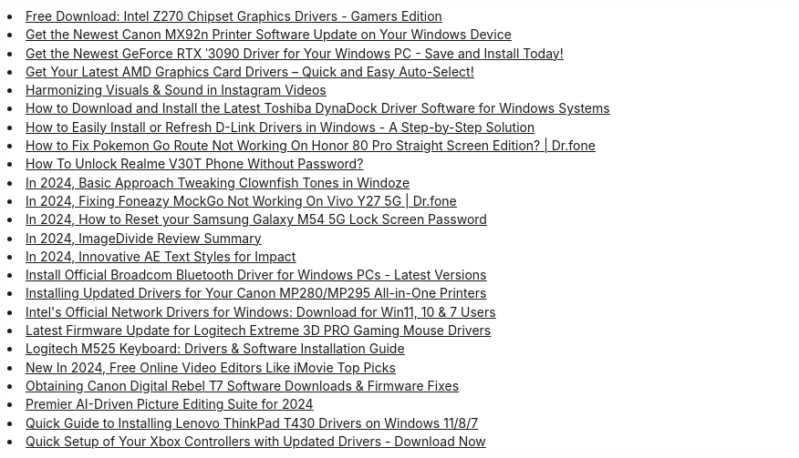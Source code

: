 <li><a href="https://win-amazing.techidaily.com/free-download-intel-z270-chipset-graphics-drivers-gamers-edition/"><u>Free Download: Intel Z270 Chipset Graphics Drivers - Gamers Edition</u></a></li>
<li><a href="https://win-amazing.techidaily.com/get-the-newest-canon-mx92n-printer-software-update-on-your-windows-device/"><u>Get the Newest Canon MX92n Printer Software Update on Your Windows Device</u></a></li>
<li><a href="https://win-amazing.techidaily.com/get-the-newest-geforce-rtx-3090-driver-for-your-windows-pc-save-and-install-today/"><u>Get the Newest GeForce RTX ˈ3090 Driver for Your Windows PC - Save and Install Today!</u></a></li>
<li><a href="https://win-amazing.techidaily.com/get-your-latest-amd-graphics-card-drivers-quick-and-easy-auto-select/"><u>Get Your Latest AMD Graphics Card Drivers – Quick and Easy Auto-Select!</u></a></li>
<li><a href="https://instagram-videos.techidaily.com/harmonizing-visuals-and-sound-in-instagram-videos/"><u>Harmonizing Visuals & Sound in Instagram Videos</u></a></li>
<li><a href="https://win-amazing.techidaily.com/how-to-download-and-install-the-latest-toshiba-dynadock-driver-software-for-windows-systems/"><u>How to Download and Install the Latest Toshiba DynaDock Driver Software for Windows Systems</u></a></li>
<li><a href="https://win-amazing.techidaily.com/how-to-easily-install-or-refresh-d-link-drivers-in-windows-a-step-by-step-solution/"><u>How to Easily Install or Refresh D-Link Drivers in Windows - A Step-by-Step Solution</u></a></li>
<li><a href="https://pokemon-go-android.techidaily.com/how-to-fix-pokemon-go-route-not-working-on-honor-80-pro-straight-screen-edition-drfone-by-drfone-virtual-android/"><u>How to Fix Pokemon Go Route Not Working On Honor 80 Pro Straight Screen Edition? | Dr.fone</u></a></li>
<li><a href="https://easy-unlock-android.techidaily.com/how-to-unlock-realme-v30t-phone-without-password-by-drfone-android/"><u>How To Unlock Realme V30T Phone Without Password?</u></a></li>
<li><a href="https://extra-hints.techidaily.com/in-2024-basic-approach-tweaking-clownfish-tones-in-windoze/"><u>In 2024, Basic Approach  Tweaking Clownfish Tones in Windoze</u></a></li>
<li><a href="https://review-topics.techidaily.com/in-2024-fixing-foneazy-mockgo-not-working-on-vivo-y27-5g-drfone-by-drfone-virtual-android/"><u>In 2024, Fixing Foneazy MockGo Not Working On Vivo Y27 5G | Dr.fone</u></a></li>
<li><a href="https://android-unlock.techidaily.com/in-2024-how-to-reset-your-samsung-galaxy-m54-5g-lock-screen-password-by-drfone-android/"><u>In 2024, How to Reset your Samsung Galaxy M54 5G Lock Screen Password</u></a></li>
<li><a href="https://on-screen-recording.techidaily.com/in-2024-imagedivide-review-summary/"><u>In 2024, ImageDivide Review Summary</u></a></li>
<li><a href="https://some-knowledge.techidaily.com/in-2024-innovative-ae-text-styles-for-impact/"><u>In 2024, Innovative AE Text Styles for Impact</u></a></li>
<li><a href="https://win-amazing.techidaily.com/install-official-broadcom-bluetooth-driver-for-windows-pcs-latest-versions/"><u>Install Official Broadcom Bluetooth Driver for Windows PCs - Latest Versions</u></a></li>
<li><a href="https://win-amazing.techidaily.com/installing-updated-drivers-for-your-canon-mp280mp295-all-in-one-printers/"><u>Installing Updated Drivers for Your Canon MP280/MP295 All-in-One Printers</u></a></li>
<li><a href="https://win-amazing.techidaily.com/intels-official-network-drivers-for-windows-download-for-win11-10-and-7-users/"><u>Intel's Official Network Drivers for Windows: Download for Win11, 10 & 7 Users</u></a></li>
<li><a href="https://win-amazing.techidaily.com/latest-firmware-update-for-logitech-extreme-3d-pro-gaming-mouse-drivers/"><u>Latest Firmware Update for Logitech Extreme 3D PRO Gaming Mouse Drivers</u></a></li>
<li><a href="https://win-dash.techidaily.com/logitech-m525-keyboard-drivers-and-software-installation-guide/"><u>Logitech M525 Keyboard: Drivers & Software Installation Guide</u></a></li>
<li><a href="https://video-content-creator.techidaily.com/new-in-2024-free-online-video-editors-like-imovie-top-picks/"><u>New In 2024, Free Online Video Editors Like iMovie Top Picks</u></a></li>
<li><a href="https://win-amazing.techidaily.com/obtaining-canon-digital-rebel-t7-software-downloads-and-firmware-fixes/"><u>Obtaining Canon Digital Rebel T7 Software Downloads & Firmware Fixes</u></a></li>
<li><a href="https://article-knowledge.techidaily.com/premier-ai-driven-picture-editing-suite-for-2024/"><u>Premier AI-Driven Picture Editing Suite for 2024</u></a></li>
<li><a href="https://win-amazing.techidaily.com/quick-guide-to-installing-lenovo-thinkpad-t430-drivers-on-windows-1187/"><u>Quick Guide to Installing Lenovo ThinkPad T430 Drivers on Windows 11/8/7</u></a></li>
<li><a href="https://win-amazing.techidaily.com/1722973341279-quick-setup-of-your-xbox-controllers-with-updated-drivers-download-now/"><u>Quick Setup of Your Xbox Controllers with Updated Drivers - Download Now</u></a></li>